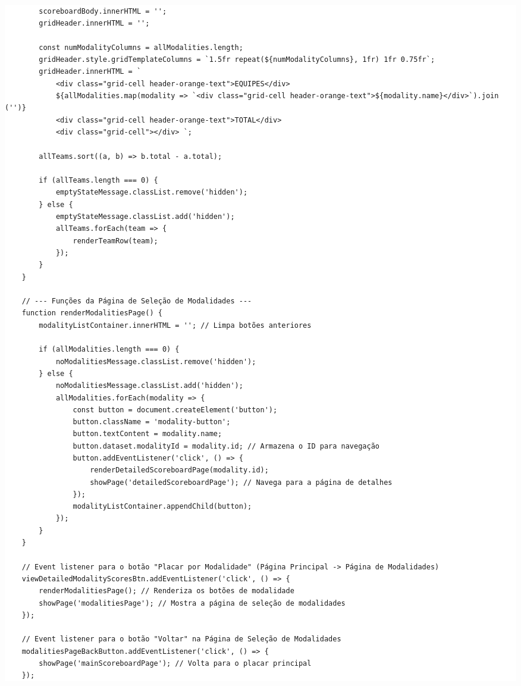             scoreboardBody.innerHTML = '';
            gridHeader.innerHTML = '';

            const numModalityColumns = allModalities.length;
            gridHeader.style.gridTemplateColumns = `1.5fr repeat(${numModalityColumns}, 1fr) 1fr 0.75fr`;
            gridHeader.innerHTML = `
                <div class="grid-cell header-orange-text">EQUIPES</div>
                ${allModalities.map(modality => `<div class="grid-cell header-orange-text">${modality.name}</div>`).join('')}
                <div class="grid-cell header-orange-text">TOTAL</div>
                <div class="grid-cell"></div> `;

            allTeams.sort((a, b) => b.total - a.total);

            if (allTeams.length === 0) {
                emptyStateMessage.classList.remove('hidden');
            } else {
                emptyStateMessage.classList.add('hidden');
                allTeams.forEach(team => {
                    renderTeamRow(team);
                });
            }
        }

        // --- Funções da Página de Seleção de Modalidades ---
        function renderModalitiesPage() {
            modalityListContainer.innerHTML = ''; // Limpa botões anteriores

            if (allModalities.length === 0) {
                noModalitiesMessage.classList.remove('hidden');
            } else {
                noModalitiesMessage.classList.add('hidden');
                allModalities.forEach(modality => {
                    const button = document.createElement('button');
                    button.className = 'modality-button';
                    button.textContent = modality.name;
                    button.dataset.modalityId = modality.id; // Armazena o ID para navegação
                    button.addEventListener('click', () => {
                        renderDetailedScoreboardPage(modality.id);
                        showPage('detailedScoreboardPage'); // Navega para a página de detalhes
                    });
                    modalityListContainer.appendChild(button);
                });
            }
        }

        // Event listener para o botão "Placar por Modalidade" (Página Principal -> Página de Modalidades)
        viewDetailedModalityScoresBtn.addEventListener('click', () => {
            renderModalitiesPage(); // Renderiza os botões de modalidade
            showPage('modalitiesPage'); // Mostra a página de seleção de modalidades
        });

        // Event listener para o botão "Voltar" na Página de Seleção de Modalidades
        modalitiesPageBackButton.addEventListener('click', () => {
            showPage('mainScoreboardPage'); // Volta para o placar principal
        });
